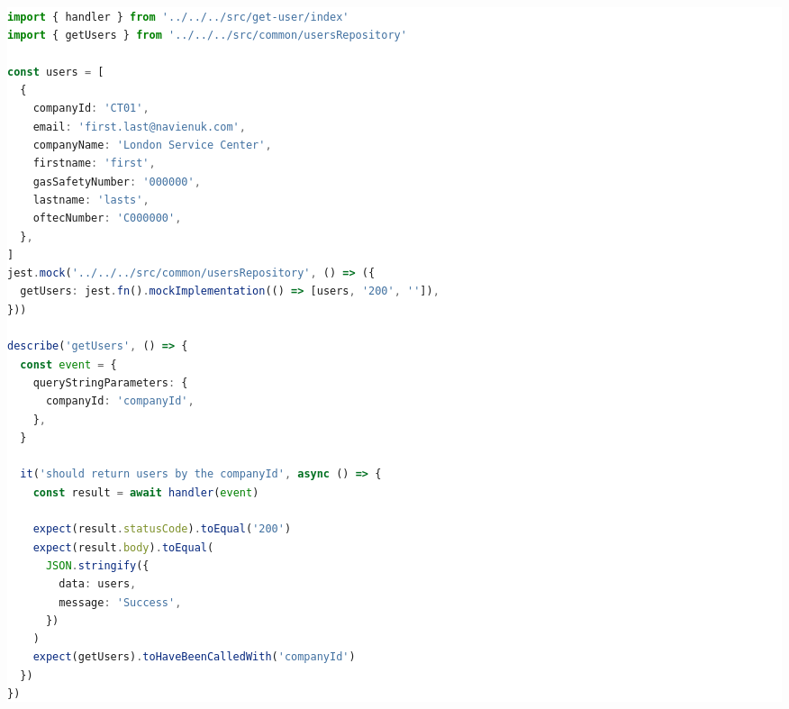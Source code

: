 
```typescript
import { handler } from '../../../src/get-user/index'
import { getUsers } from '../../../src/common/usersRepository'

const users = [
  {
    companyId: 'CT01',
    email: 'first.last@navienuk.com',
    companyName: 'London Service Center',
    firstname: 'first',
    gasSafetyNumber: '000000',
    lastname: 'lasts',
    oftecNumber: 'C000000',
  },
]
jest.mock('../../../src/common/usersRepository', () => ({
  getUsers: jest.fn().mockImplementation(() => [users, '200', '']),
}))

describe('getUsers', () => {
  const event = {
    queryStringParameters: {
      companyId: 'companyId',
    },
  }

  it('should return users by the companyId', async () => {
    const result = await handler(event)

    expect(result.statusCode).toEqual('200')
    expect(result.body).toEqual(
      JSON.stringify({
        data: users,
        message: 'Success',
      })
    )
    expect(getUsers).toHaveBeenCalledWith('companyId')
  })
})
```


